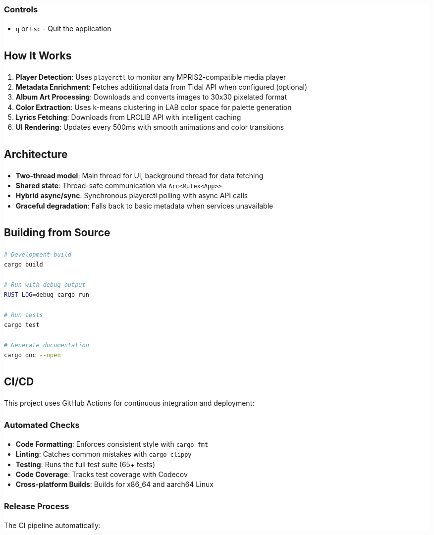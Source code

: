 ### Controls

- `q` or `Esc` - Quit the application

## How It Works

1. **Player Detection**: Uses `playerctl` to monitor any MPRIS2-compatible media player
2. **Metadata Enrichment**: Fetches additional data from Tidal API when configured (optional)
3. **Album Art Processing**: Downloads and converts images to 30x30 pixelated format
4. **Color Extraction**: Uses k-means clustering in LAB color space for palette generation
5. **Lyrics Fetching**: Downloads from LRCLIB API with intelligent caching
6. **UI Rendering**: Updates every 500ms with smooth animations and color transitions

## Architecture

- **Two-thread model**: Main thread for UI, background thread for data fetching
- **Shared state**: Thread-safe communication via `Arc<Mutex<App>>`
- **Hybrid async/sync**: Synchronous playerctl polling with async API calls
- **Graceful degradation**: Falls back to basic metadata when services unavailable

## Building from Source

```bash
# Development build
cargo build

# Run with debug output
RUST_LOG=debug cargo run

# Run tests
cargo test

# Generate documentation
cargo doc --open
```

## CI/CD

This project uses GitHub Actions for continuous integration and deployment:

### Automated Checks

- **Code Formatting**: Enforces consistent style with `cargo fmt`
- **Linting**: Catches common mistakes with `cargo clippy`
- **Testing**: Runs the full test suite (65+ tests)
- **Code Coverage**: Tracks test coverage with Codecov
- **Cross-platform Builds**: Builds for x86_64 and aarch64 Linux

### Release Process

The CI pipeline automatically:

